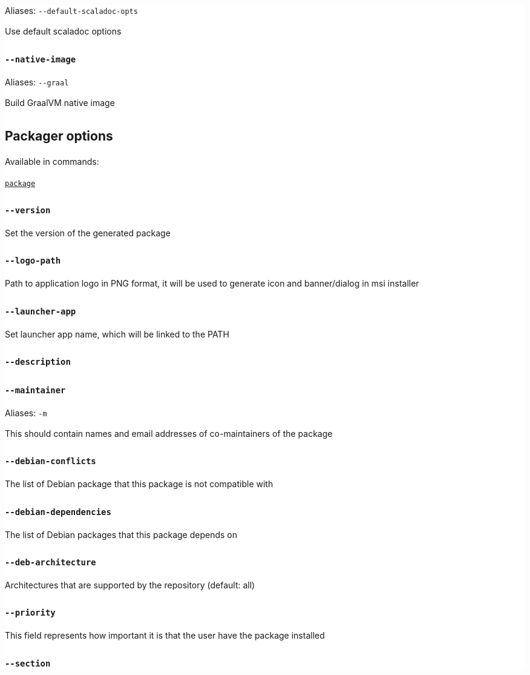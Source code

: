 Aliases: `--default-scaladoc-opts`

Use default scaladoc options

### `--native-image`

Aliases: `--graal`

Build GraalVM native image

## Packager options

Available in commands:

[`package`](./commands.md#package)



### `--version`

Set the version of the generated package

### `--logo-path`

Path to application logo in PNG format, it will be used to generate icon and banner/dialog in msi installer

### `--launcher-app`

Set launcher app name, which will be linked to the PATH

### `--description`

### `--maintainer`

Aliases: `-m`

This should contain names and email addresses of co-maintainers of the package

### `--debian-conflicts`

The list of Debian package that this package is not compatible with

### `--debian-dependencies`

The list of Debian packages that this package depends on

### `--deb-architecture`

Architectures that are supported by the repository (default: all)

### `--priority`

This field represents how important it is that the user have the package installed

### `--section`
